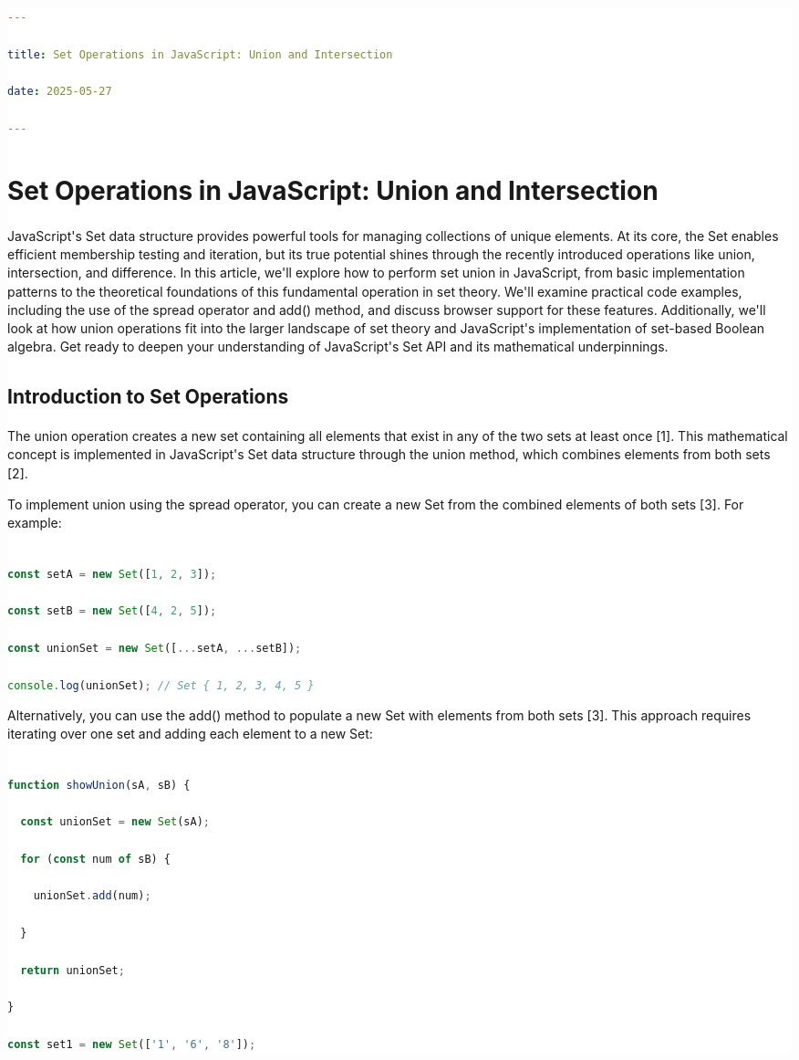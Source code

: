 ```yaml
---

title: Set Operations in JavaScript: Union and Intersection

date: 2025-05-27

---
```



# Set Operations in JavaScript: Union and Intersection

JavaScript's Set data structure provides powerful tools for managing collections of unique elements. At its core, the Set enables efficient membership testing and iteration, but its true potential shines through the recently introduced operations like union, intersection, and difference. In this article, we'll explore how to perform set union in JavaScript, from basic implementation patterns to the theoretical foundations of this fundamental operation in set theory. We'll examine practical code examples, including the use of the spread operator and add() method, and discuss browser support for these features. Additionally, we'll look at how union operations fit into the larger landscape of set theory and JavaScript's implementation of set-based Boolean algebra. Get ready to deepen your understanding of JavaScript's Set API and its mathematical underpinnings.


## Introduction to Set Operations

The union operation creates a new set containing all elements that exist in any of the two sets at least once [1]. This mathematical concept is implemented in JavaScript's Set data structure through the union method, which combines elements from both sets [2].

To implement union using the spread operator, you can create a new Set from the combined elements of both sets [3]. For example:

```javascript

const setA = new Set([1, 2, 3]);

const setB = new Set([4, 2, 5]);

const unionSet = new Set([...setA, ...setB]);

console.log(unionSet); // Set { 1, 2, 3, 4, 5 }

```

Alternatively, you can use the add() method to populate a new Set with elements from both sets [3]. This approach requires iterating over one set and adding each element to a new Set:

```javascript

function showUnion(sA, sB) {

  const unionSet = new Set(sA);

  for (const num of sB) {

    unionSet.add(num);

  }

  return unionSet;

}

const set1 = new Set(['1', '6', '8']);

```